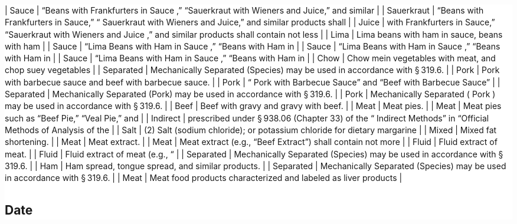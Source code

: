 | Sauce                                | &#8220;Beans with Frankfurters in  Sauce ,&#8221; &#8220;Sauerkraut with Wieners and Juice,&#8221; and similar                                                            |
| Sauerkraut                           | &#8220;Beans with Frankfurters in Sauce,&#8221; &#8220; Sauerkraut with Wieners and Juice,&#8221; and similar products shall                                              |
| Juice                                | with Frankfurters in Sauce,&#8221; &#8220;Sauerkraut with Wieners and Juice ,&#8221; and similar products shall contain not less                                          |
| Lima                                 | Lima beans with ham in sauce, beans with ham                                                                                                                              |
| Sauce                                | &#8220;Lima Beans with Ham in  Sauce ,&#8221; &#8220;Beans with Ham in                                                                                                    |
| Sauce                                | &#8220;Lima Beans with Ham in  Sauce ,&#8221; &#8220;Beans with Ham in                                                                                                    |
| Sauce                                | &#8220;Lima Beans with Ham in  Sauce ,&#8221; &#8220;Beans with Ham in                                                                                                    |
| Chow                                 | Chow mein vegetables with meat, and chop suey vegetables                                                                                                                  |
| Separated                            | Mechanically  Separated  (Species) may be used in accordance with &#167;&#8201;319.6.                                                                                     |
| Pork                                 | Pork  with barbecue sauce and beef with barbecue sauce.                                                                                                                   |
| Pork                                 | &#8220; Pork with Barbecue Sauce&#8221; and &#8220;Beef with Barbecue Sauce&#8221;                                                                                        |
| Separated                            | Mechanically  Separated  (Pork) may be used in accordance with &#167;&#8201;319.6.                                                                                        |
| Pork                                 | Mechanically Separated ( Pork ) may be used in accordance with &#167;&#8201;319.6.                                                                                        |
| Beef                                 | Beef  with gravy and gravy with beef.                                                                                                                                     |
| Meat                                 | Meat  pies.                                                                                                                                                               |
| Meat                                 | Meat pies such as &#8220;Beef Pie,&#8221; &#8220;Veal Pie,&#8221; and                                                                                                     |
| Indirect                             | prescribed under &#167;&#8201;938.06 (Chapter 33) of the &#8220; Indirect Methods&#8221; in &#8220;Official Methods of Analysis of the                                    |
| Salt                                 | (2)  Salt (sodium chloride); or potassium chloride for dietary margarine                                                                                                  |
| Mixed                                | Mixed  fat shortening.                                                                                                                                                    |
| Meat                                 | Meat  extract.                                                                                                                                                            |
| Meat                                 | Meat extract (e.g., &#8220;Beef Extract&#8221;) shall contain not more                                                                                                    |
| Fluid                                | Fluid  extract of meat.                                                                                                                                                   |
| Fluid                                | Fluid  extract of meat (e.g., &#8220;                                                                                                                                     |
| Separated                            | Mechanically  Separated  (Species) may be used in accordance with &#167;&#8201;319.6.                                                                                     |
| Ham                                  | Ham  spread, tongue spread, and similar products.                                                                                                                         |
| Separated                            | Mechanically  Separated  (Species) may be used in accordance with &#167;&#8201;319.6.                                                                                     |
| Meat                                 | Meat food products characterized and labeled as liver products                                                                                                            |


## Date
